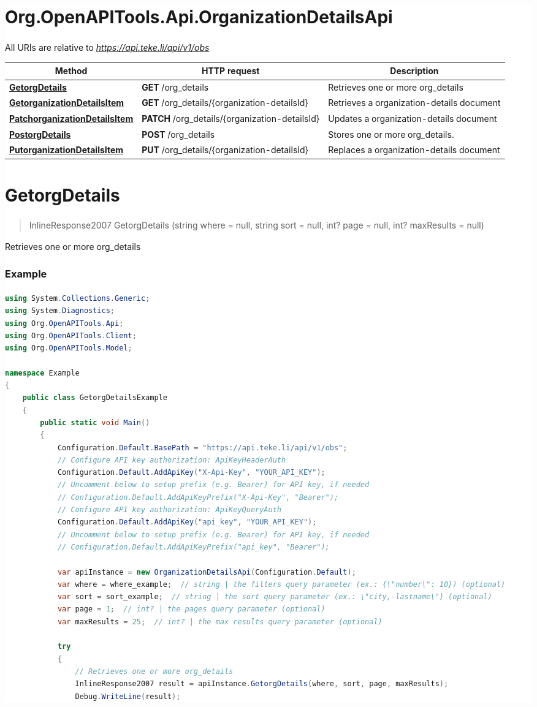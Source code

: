 # Org.OpenAPITools.Api.OrganizationDetailsApi

All URIs are relative to *https://api.teke.li/api/v1/obs*

Method | HTTP request | Description
------------- | ------------- | -------------
[**GetorgDetails**](OrganizationDetailsApi.md#getorgdetails) | **GET** /org_details | Retrieves one or more org_details
[**GetorganizationDetailsItem**](OrganizationDetailsApi.md#getorganizationdetailsitem) | **GET** /org_details/{organization-detailsId} | Retrieves a organization-details document
[**PatchorganizationDetailsItem**](OrganizationDetailsApi.md#patchorganizationdetailsitem) | **PATCH** /org_details/{organization-detailsId} | Updates a organization-details document
[**PostorgDetails**](OrganizationDetailsApi.md#postorgdetails) | **POST** /org_details | Stores one or more org_details.
[**PutorganizationDetailsItem**](OrganizationDetailsApi.md#putorganizationdetailsitem) | **PUT** /org_details/{organization-detailsId} | Replaces a organization-details document


<a name="getorgdetails"></a>
# **GetorgDetails**
> InlineResponse2007 GetorgDetails (string where = null, string sort = null, int? page = null, int? maxResults = null)

Retrieves one or more org_details

### Example
```csharp
using System.Collections.Generic;
using System.Diagnostics;
using Org.OpenAPITools.Api;
using Org.OpenAPITools.Client;
using Org.OpenAPITools.Model;

namespace Example
{
    public class GetorgDetailsExample
    {
        public static void Main()
        {
            Configuration.Default.BasePath = "https://api.teke.li/api/v1/obs";
            // Configure API key authorization: ApiKeyHeaderAuth
            Configuration.Default.AddApiKey("X-Api-Key", "YOUR_API_KEY");
            // Uncomment below to setup prefix (e.g. Bearer) for API key, if needed
            // Configuration.Default.AddApiKeyPrefix("X-Api-Key", "Bearer");
            // Configure API key authorization: ApiKeyQueryAuth
            Configuration.Default.AddApiKey("api_key", "YOUR_API_KEY");
            // Uncomment below to setup prefix (e.g. Bearer) for API key, if needed
            // Configuration.Default.AddApiKeyPrefix("api_key", "Bearer");

            var apiInstance = new OrganizationDetailsApi(Configuration.Default);
            var where = where_example;  // string | the filters query parameter (ex.: {\"number\": 10}) (optional) 
            var sort = sort_example;  // string | the sort query parameter (ex.: \"city,-lastname\") (optional) 
            var page = 1;  // int? | the pages query parameter (optional) 
            var maxResults = 25;  // int? | the max results query parameter (optional) 

            try
            {
                // Retrieves one or more org_details
                InlineResponse2007 result = apiInstance.GetorgDetails(where, sort, page, maxResults);
                Debug.WriteLine(result);
```
